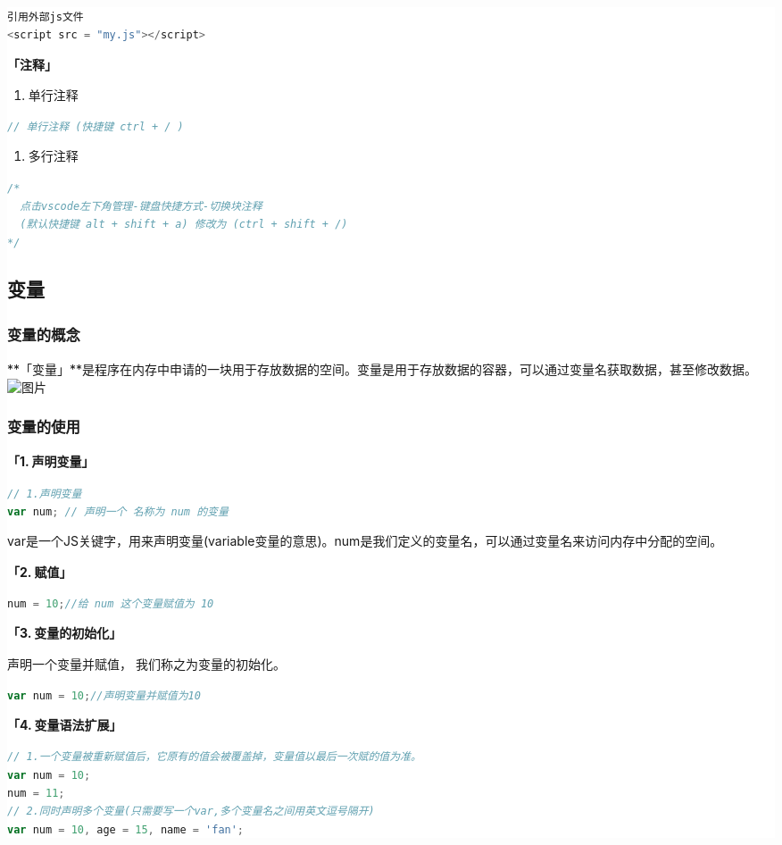 ```javascript
引用外部js文件
<script src = "my.js"></script>
```

**「注释」**

1. 单行注释

```javascript
// 单行注释 (快捷键 ctrl + / )
```

1. 多行注释

```javascript
/*
  点击vscode左下角管理-键盘快捷方式-切换块注释
  (默认快捷键 alt + shift + a) 修改为 (ctrl + shift + /)
*/
```

## 变量

### 变量的概念

**「变量」**是程序在内存中申请的一块用于存放数据的空间。变量是用于存放数据的容器，可以通过变量名获取数据，甚至修改数据。![图片](https://mmbiz.qlogo.cn/mmbiz_png/y7EkeCWAzmruAmtJf4nict04DRBVU4Jg10zIf7FspMlPjibM3bQxBro5MnScFvHVAdwNxJ6MricibGgwtMgSnGbjGA/640?wx_fmt=gif&tp=webp&wxfrom=5&wx_lazy=1&wx_co=1&retryload=2)

### 变量的使用

**「1. 声明变量」**

```javascript
// 1.声明变量
var num; // 声明一个 名称为 num 的变量
```

var是一个JS关键字，用来声明变量(variable变量的意思)。num是我们定义的变量名，可以通过变量名来访问内存中分配的空间。

**「2. 赋值」**

```javascript
num = 10;//给 num 这个变量赋值为 10
```

**「3. 变量的初始化」**

声明一个变量并赋值， 我们称之为变量的初始化。

```javascript
var num = 10;//声明变量并赋值为10 
```

**「4. 变量语法扩展」**

```javascript
// 1.一个变量被重新赋值后，它原有的值会被覆盖掉，变量值以最后一次赋的值为准。
var num = 10;
num = 11;
// 2.同时声明多个变量(只需要写一个var,多个变量名之间用英文逗号隔开)
var num = 10, age = 15, name = 'fan';
```
